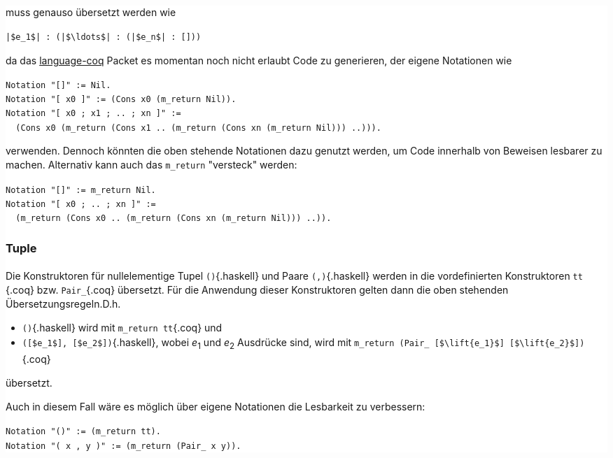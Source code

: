 muss genauso übersetzt werden wie

```{.haskell escapeinside="||"}
|$e_1$| : (|$\ldots$| : (|$e_n$| : []))
```

da das [language-coq][] Packet es momentan noch nicht erlaubt Code zu
generieren, der eigene Notationen wie

```coq
Notation "[]" := Nil.
Notation "[ x0 ]" := (Cons x0 (m_return Nil)).
Notation "[ x0 ; x1 ; .. ; xn ]" :=
  (Cons x0 (m_return (Cons x1 .. (m_return (Cons xn (m_return Nil))) ..))).
```

verwenden. Dennoch könnten die oben stehende Notationen dazu genutzt werden,
um Code innerhalb von Beweisen lesbarer zu machen. Alternativ kann auch das
`m_return` "versteck" werden:

```coq
Notation "[]" := m_return Nil.
Notation "[ x0 ; .. ; xn ]" :=
  (m_return (Cons x0 .. (m_return (Cons xn (m_return Nil))) ..)).
```

### Tuple

Die Konstruktoren für nullelementige Tupel `()`{.haskell} und Paare
`(,)`{.haskell} werden in die vordefinierten Konstruktoren `tt`{.coq}
bzw. `Pair_`{.coq} übersetzt. Für die Anwendung dieser Konstruktoren gelten
dann die oben stehenden Übersetzungsregeln.D.h.

- `()`{.haskell} wird mit `m_return tt`{.coq} und
- `([$e_1$], [$e_2$])`{.haskell}, wobei $e_1$ und $e_2$ Ausdrücke sind,
  wird mit `m_return (Pair_ [$\lift{e_1}$] [$\lift{e_2}$])`{.coq}

übersetzt.

Auch in diesem Fall wäre es möglich über eigene Notationen die Lesbarkeit
zu verbessern:

```coq
Notation "()" := (m_return tt).
Notation "( x , y )" := (m_return (Pair_ x y)).
```

[Abel2005]: http://www2.tcs.ifi.lmu.de/~abel/haskell05.pdf
[Jessen2019]: https://github.com/beje8442/haskellToCoqCompiler
[language-coq]: https://github.com/just95/language-coq
